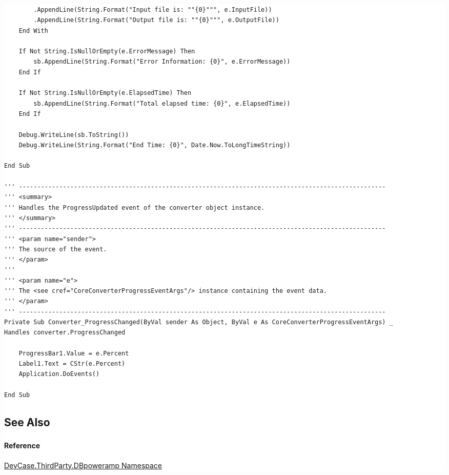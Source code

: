 ``` VB
        .AppendLine(String.Format("Input file is: ""{0}""", e.InputFile))
        .AppendLine(String.Format("Output file is: ""{0}""", e.OutputFile))
    End With

    If Not String.IsNullOrEmpty(e.ErrorMessage) Then
        sb.AppendLine(String.Format("Error Information: {0}", e.ErrorMessage))
    End If

    If Not String.IsNullOrEmpty(e.ElapsedTime) Then
        sb.AppendLine(String.Format("Total elapsed time: {0}", e.ElapsedTime))
    End If

    Debug.WriteLine(sb.ToString())
    Debug.WriteLine(String.Format("End Time: {0}", Date.Now.ToLongTimeString))

End Sub

''' ----------------------------------------------------------------------------------------------------
''' <summary>
''' Handles the ProgressUpdated event of the converter object instance.
''' </summary>
''' ----------------------------------------------------------------------------------------------------
''' <param name="sender">
''' The source of the event.
''' </param>
''' 
''' <param name="e">
''' The <see cref="CoreConverterProgressEventArgs"/> instance containing the event data.
''' </param>
''' ----------------------------------------------------------------------------------------------------
Private Sub Converter_ProgressChanged(ByVal sender As Object, ByVal e As CoreConverterProgressEventArgs) _
Handles converter.ProgressChanged

    ProgressBar1.Value = e.Percent
    Label1.Text = CStr(e.Percent)
    Application.DoEvents()

End Sub
```


## See Also


#### Reference
<a href="N_DevCase_ThirdParty_DBpoweramp">DevCase.ThirdParty.DBpoweramp Namespace</a><br />